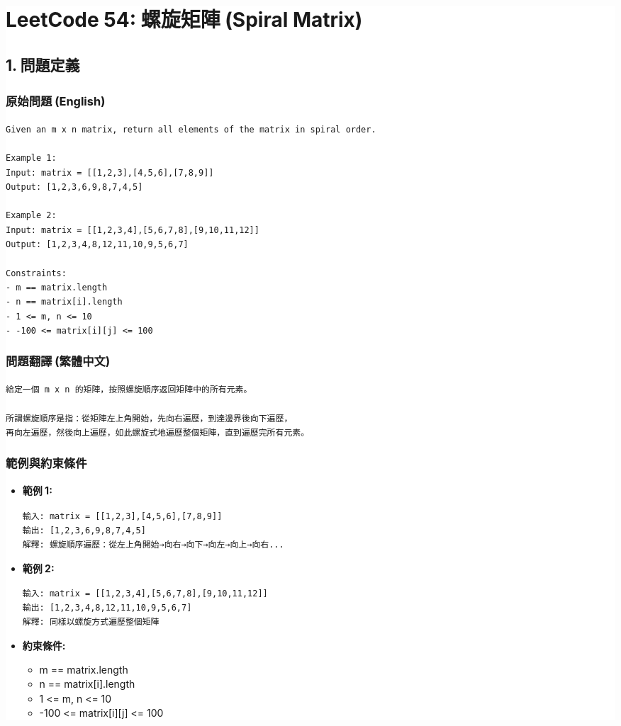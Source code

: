 # LeetCode 54: 螺旋矩陣 (Spiral Matrix)

## 1. 問題定義

### 原始問題 (English)
```
Given an m x n matrix, return all elements of the matrix in spiral order.

Example 1:
Input: matrix = [[1,2,3],[4,5,6],[7,8,9]]
Output: [1,2,3,6,9,8,7,4,5]

Example 2:
Input: matrix = [[1,2,3,4],[5,6,7,8],[9,10,11,12]]
Output: [1,2,3,4,8,12,11,10,9,5,6,7]

Constraints:
- m == matrix.length
- n == matrix[i].length
- 1 <= m, n <= 10
- -100 <= matrix[i][j] <= 100
```

### 問題翻譯 (繁體中文)
```
給定一個 m x n 的矩陣，按照螺旋順序返回矩陣中的所有元素。

所謂螺旋順序是指：從矩陣左上角開始，先向右遍歷，到達邊界後向下遍歷，
再向左遍歷，然後向上遍歷，如此螺旋式地遍歷整個矩陣，直到遍歷完所有元素。
```

### 範例與約束條件
- **範例 1:**
  ```
  輸入: matrix = [[1,2,3],[4,5,6],[7,8,9]]
  輸出: [1,2,3,6,9,8,7,4,5]
  解釋: 螺旋順序遍歷：從左上角開始→向右→向下→向左→向上→向右...
  ```
- **範例 2:**
  ```
  輸入: matrix = [[1,2,3,4],[5,6,7,8],[9,10,11,12]]
  輸出: [1,2,3,4,8,12,11,10,9,5,6,7]
  解釋: 同樣以螺旋方式遍歷整個矩陣
  ```

- **約束條件:**
    - m == matrix.length
    - n == matrix[i].length
    - 1 <= m, n <= 10
    - -100 <= matrix[i][j] <= 100
